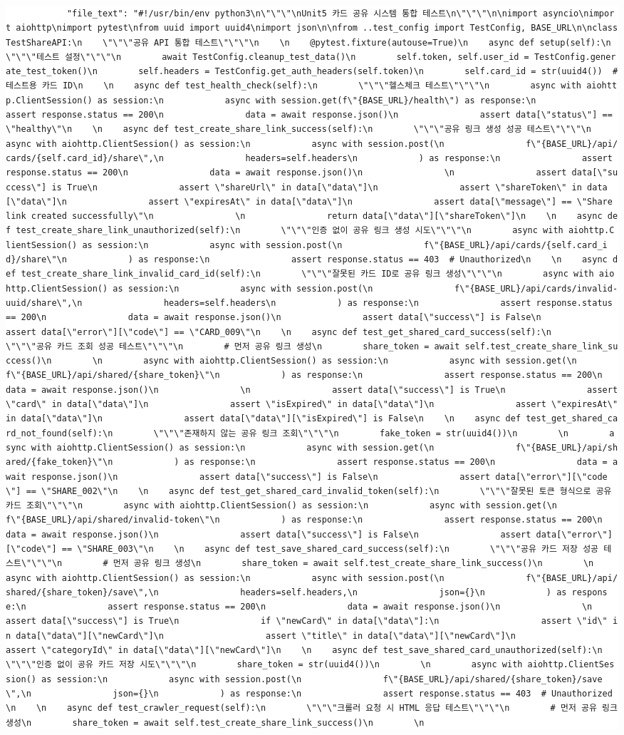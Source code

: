                 "file_text": "#!/usr/bin/env python3\n\"\"\"\nUnit5 카드 공유 시스템 통합 테스트\n\"\"\"\n\nimport asyncio\nimport aiohttp\nimport pytest\nfrom uuid import uuid4\nimport json\n\nfrom ..test_config import TestConfig, BASE_URL\n\nclass TestShareAPI:\n    \"\"\"공유 API 통합 테스트\"\"\"\n    \n    @pytest.fixture(autouse=True)\n    async def setup(self):\n        \"\"\"테스트 설정\"\"\"\n        await TestConfig.cleanup_test_data()\n        self.token, self.user_id = TestConfig.generate_test_token()\n        self.headers = TestConfig.get_auth_headers(self.token)\n        self.card_id = str(uuid4())  # 테스트용 카드 ID\n    \n    async def test_health_check(self):\n        \"\"\"헬스체크 테스트\"\"\"\n        async with aiohttp.ClientSession() as session:\n            async with session.get(f\"{BASE_URL}/health\") as response:\n                assert response.status == 200\n                data = await response.json()\n                assert data[\"status\"] == \"healthy\"\n    \n    async def test_create_share_link_success(self):\n        \"\"\"공유 링크 생성 성공 테스트\"\"\"\n        async with aiohttp.ClientSession() as session:\n            async with session.post(\n                f\"{BASE_URL}/api/cards/{self.card_id}/share\",\n                headers=self.headers\n            ) as response:\n                assert response.status == 200\n                data = await response.json()\n                \n                assert data[\"success\"] is True\n                assert \"shareUrl\" in data[\"data\"]\n                assert \"shareToken\" in data[\"data\"]\n                assert \"expiresAt\" in data[\"data\"]\n                assert data[\"message\"] == \"Share link created successfully\"\n                \n                return data[\"data\"][\"shareToken\"]\n    \n    async def test_create_share_link_unauthorized(self):\n        \"\"\"인증 없이 공유 링크 생성 시도\"\"\"\n        async with aiohttp.ClientSession() as session:\n            async with session.post(\n                f\"{BASE_URL}/api/cards/{self.card_id}/share\"\n            ) as response:\n                assert response.status == 403  # Unauthorized\n    \n    async def test_create_share_link_invalid_card_id(self):\n        \"\"\"잘못된 카드 ID로 공유 링크 생성\"\"\"\n        async with aiohttp.ClientSession() as session:\n            async with session.post(\n                f\"{BASE_URL}/api/cards/invalid-uuid/share\",\n                headers=self.headers\n            ) as response:\n                assert response.status == 200\n                data = await response.json()\n                assert data[\"success\"] is False\n                assert data[\"error\"][\"code\"] == \"CARD_009\"\n    \n    async def test_get_shared_card_success(self):\n        \"\"\"공유 카드 조회 성공 테스트\"\"\"\n        # 먼저 공유 링크 생성\n        share_token = await self.test_create_share_link_success()\n        \n        async with aiohttp.ClientSession() as session:\n            async with session.get(\n                f\"{BASE_URL}/api/shared/{share_token}\"\n            ) as response:\n                assert response.status == 200\n                data = await response.json()\n                \n                assert data[\"success\"] is True\n                assert \"card\" in data[\"data\"]\n                assert \"isExpired\" in data[\"data\"]\n                assert \"expiresAt\" in data[\"data\"]\n                assert data[\"data\"][\"isExpired\"] is False\n    \n    async def test_get_shared_card_not_found(self):\n        \"\"\"존재하지 않는 공유 링크 조회\"\"\"\n        fake_token = str(uuid4())\n        \n        async with aiohttp.ClientSession() as session:\n            async with session.get(\n                f\"{BASE_URL}/api/shared/{fake_token}\"\n            ) as response:\n                assert response.status == 200\n                data = await response.json()\n                assert data[\"success\"] is False\n                assert data[\"error\"][\"code\"] == \"SHARE_002\"\n    \n    async def test_get_shared_card_invalid_token(self):\n        \"\"\"잘못된 토큰 형식으로 공유 카드 조회\"\"\"\n        async with aiohttp.ClientSession() as session:\n            async with session.get(\n                f\"{BASE_URL}/api/shared/invalid-token\"\n            ) as response:\n                assert response.status == 200\n                data = await response.json()\n                assert data[\"success\"] is False\n                assert data[\"error\"][\"code\"] == \"SHARE_003\"\n    \n    async def test_save_shared_card_success(self):\n        \"\"\"공유 카드 저장 성공 테스트\"\"\"\n        # 먼저 공유 링크 생성\n        share_token = await self.test_create_share_link_success()\n        \n        async with aiohttp.ClientSession() as session:\n            async with session.post(\n                f\"{BASE_URL}/api/shared/{share_token}/save\",\n                headers=self.headers,\n                json={}\n            ) as response:\n                assert response.status == 200\n                data = await response.json()\n                \n                assert data[\"success\"] is True\n                if \"newCard\" in data[\"data\"]:\n                    assert \"id\" in data[\"data\"][\"newCard\"]\n                    assert \"title\" in data[\"data\"][\"newCard\"]\n                    assert \"categoryId\" in data[\"data\"][\"newCard\"]\n    \n    async def test_save_shared_card_unauthorized(self):\n        \"\"\"인증 없이 공유 카드 저장 시도\"\"\"\n        share_token = str(uuid4())\n        \n        async with aiohttp.ClientSession() as session:\n            async with session.post(\n                f\"{BASE_URL}/api/shared/{share_token}/save\",\n                json={}\n            ) as response:\n                assert response.status == 403  # Unauthorized\n    \n    async def test_crawler_request(self):\n        \"\"\"크롤러 요청 시 HTML 응답 테스트\"\"\"\n        # 먼저 공유 링크 생성\n        share_token = await self.test_create_share_link_success()\n        \n